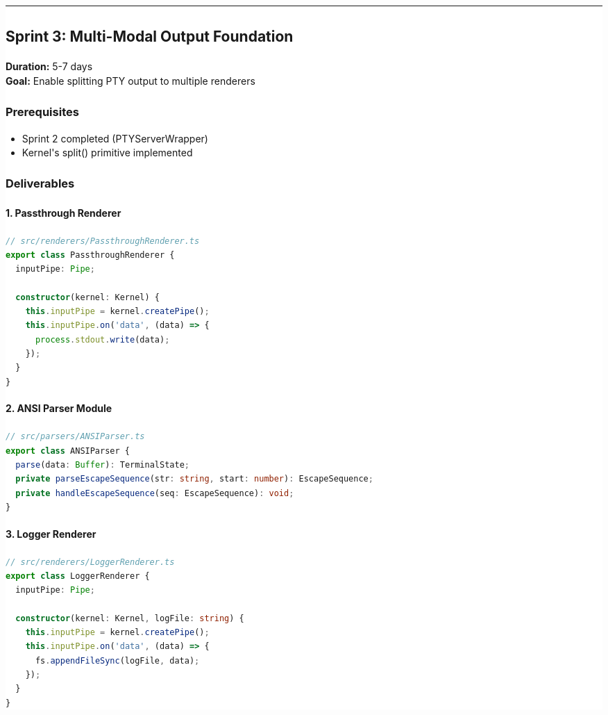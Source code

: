 ```typescript
```

---

## Sprint 3: Multi-Modal Output Foundation

**Duration:** 5-7 days  
**Goal:** Enable splitting PTY output to multiple renderers

### Prerequisites

- Sprint 2 completed (PTYServerWrapper)
- Kernel's split() primitive implemented

### Deliverables

#### 1. Passthrough Renderer

```typescript
// src/renderers/PassthroughRenderer.ts
export class PassthroughRenderer {
  inputPipe: Pipe;

  constructor(kernel: Kernel) {
    this.inputPipe = kernel.createPipe();
    this.inputPipe.on('data', (data) => {
      process.stdout.write(data);
    });
  }
}
```

#### 2. ANSI Parser Module

```typescript
// src/parsers/ANSIParser.ts
export class ANSIParser {
  parse(data: Buffer): TerminalState;
  private parseEscapeSequence(str: string, start: number): EscapeSequence;
  private handleEscapeSequence(seq: EscapeSequence): void;
}
```

#### 3. Logger Renderer

```typescript
// src/renderers/LoggerRenderer.ts
export class LoggerRenderer {
  inputPipe: Pipe;

  constructor(kernel: Kernel, logFile: string) {
    this.inputPipe = kernel.createPipe();
    this.inputPipe.on('data', (data) => {
      fs.appendFileSync(logFile, data);
    });
  }
}
```
